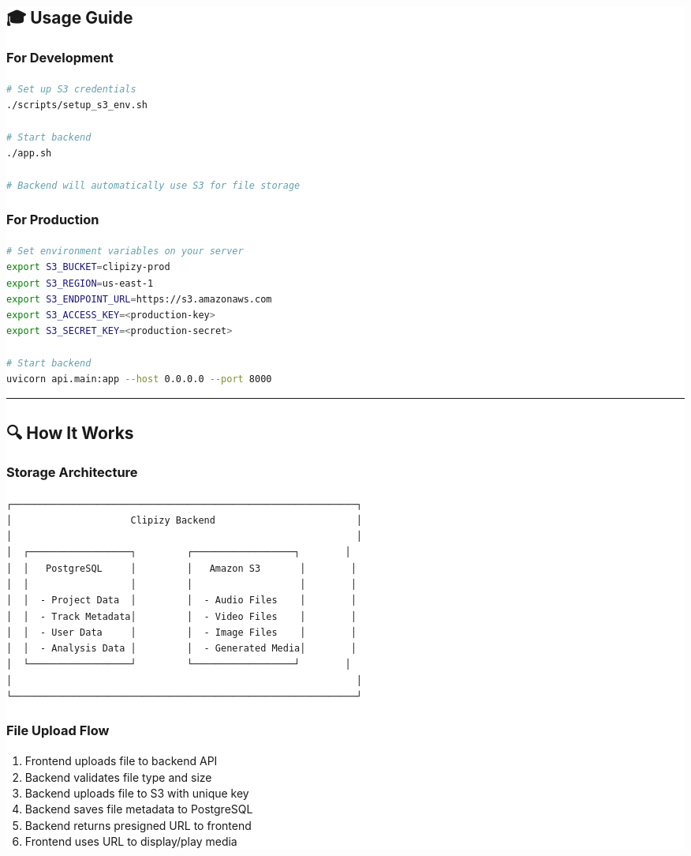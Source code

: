 
## 🎓 Usage Guide

### For Development
```bash
# Set up S3 credentials
./scripts/setup_s3_env.sh

# Start backend
./app.sh

# Backend will automatically use S3 for file storage
```

### For Production
```bash
# Set environment variables on your server
export S3_BUCKET=clipizy-prod
export S3_REGION=us-east-1
export S3_ENDPOINT_URL=https://s3.amazonaws.com
export S3_ACCESS_KEY=<production-key>
export S3_SECRET_KEY=<production-secret>

# Start backend
uvicorn api.main:app --host 0.0.0.0 --port 8000
```

---

## 🔍 How It Works

### Storage Architecture
```
┌─────────────────────────────────────────────────────────────┐
│                     Clipizy Backend                         │
│                                                             │
│  ┌──────────────────┐         ┌──────────────────┐        │
│  │   PostgreSQL     │         │   Amazon S3       │        │
│  │                  │         │                   │        │
│  │  - Project Data  │         │  - Audio Files    │        │
│  │  - Track Metadata│         │  - Video Files    │        │
│  │  - User Data     │         │  - Image Files    │        │
│  │  - Analysis Data │         │  - Generated Media│        │
│  └──────────────────┘         └──────────────────┘        │
│                                                             │
└─────────────────────────────────────────────────────────────┘
```

### File Upload Flow
1. Frontend uploads file to backend API
2. Backend validates file type and size
3. Backend uploads file to S3 with unique key
4. Backend saves file metadata to PostgreSQL
5. Backend returns presigned URL to frontend
6. Frontend uses URL to display/play media
